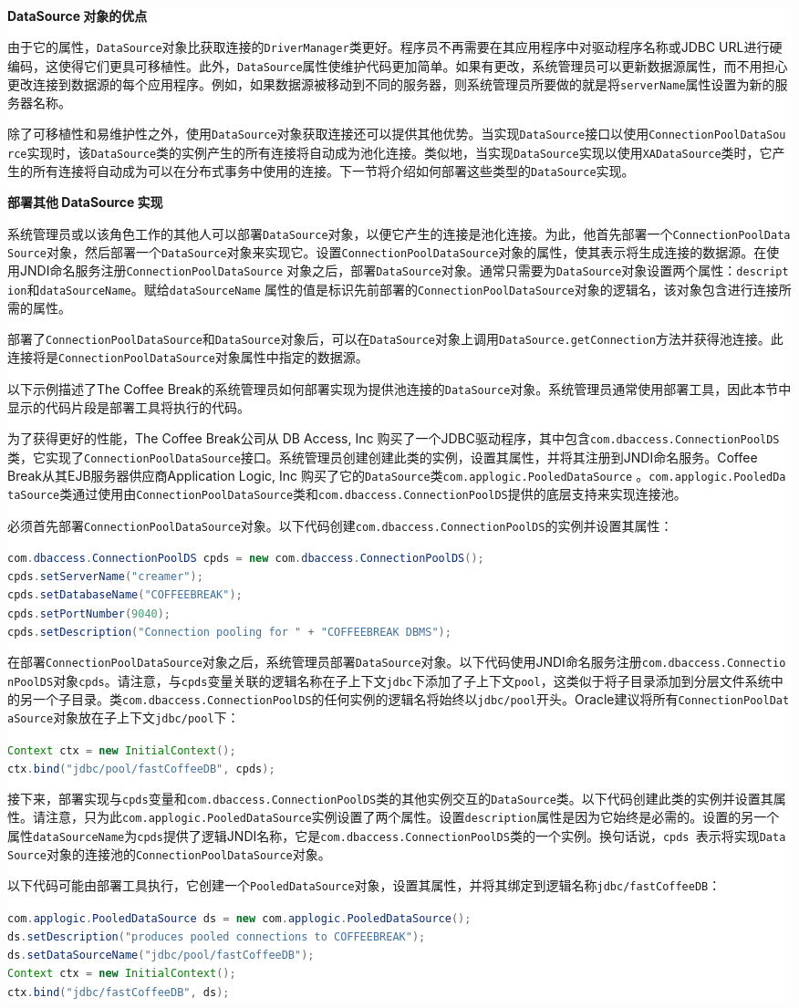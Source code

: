 **DataSource 对象的优点**

由于它的属性，`DataSource`对象比获取连接的`DriverManager`类更好。程序员不再需要在其应用程序中对驱动程序名称或JDBC URL进行硬编码，这使得它们更具可移植性。此外，`DataSource`属性使维护代码更加简单。如果有更改，系统管理员可以更新数据源属性，而不用担心更改连接到数据源的每个应用程序。例如，如果数据源被移动到不同的服务器，则系统管理员所要做的就是将`serverName`属性设置为新的服务器名称。

除了可移植性和易维护性之外，使用`DataSource`对象获取连接还可以提供其他优势。当实现`DataSource`接口以使用`ConnectionPoolDataSource`实现时，该`DataSource`类的实例产生的所有连接将自动成为池化连接。类似地，当实现`DataSource`实现以使用`XADataSource`类时，它产生的所有连接将自动成为可以在分布式事务中使用的连接。下一节将介绍如何部署这些类型的`DataSource`实现。

**部署其他 DataSource 实现**

系统管理员或以该角色工作的其他人可以部署`DataSource`对象，以便它产生的连接是池化连接。为此，他首先部署一个`ConnectionPoolDataSource`对象，然后部署一个`DataSource`对象来实现它。设置`ConnectionPoolDataSource`对象的属性，使其表示将生成连接的数据源。在使用JNDI命名服务注册`ConnectionPoolDataSource` 对象之后，部署`DataSource`对象。通常只需要为`DataSource`对象设置两个属性：`description`和`dataSourceName`。赋给`dataSourceName` 属性的值是标识先前部署的`ConnectionPoolDataSource`对象的逻辑名，该对象包含进行连接所需的属性。

部署了`ConnectionPoolDataSource`和`DataSource`对象后，可以在`DataSource`对象上调用`DataSource.getConnection`方法并获得池连接。此连接将是`ConnectionPoolDataSource`对象属性中指定的数据源。

以下示例描述了The Coffee Break的系统管理员如何部署实现为提供池连接的`DataSource`对象。系统管理员通常使用部署工具，因此本节中显示的代码片段是部署工具将执行的代码。

为了获得更好的性能，The Coffee Break公司从 DB Access, Inc 购买了一个JDBC驱动程序，其中包含`com.dbaccess.ConnectionPoolDS`类，它实现了`ConnectionPoolDataSource`接口。系统管理员创建创建此类的实例，设置其属性，并将其注册到JNDI命名服务。Coffee Break从其EJB服务器供应商Application Logic, Inc 购买了它的`DataSource`类`com.applogic.PooledDataSource` 。`com.applogic.PooledDataSource`类通过使用由`ConnectionPoolDataSource`类和`com.dbaccess.ConnectionPoolDS`提供的底层支持来实现连接池。

必须首先部署`ConnectionPoolDataSource`对象。以下代码创建`com.dbaccess.ConnectionPoolDS`的实例并设置其属性：

```java
com.dbaccess.ConnectionPoolDS cpds = new com.dbaccess.ConnectionPoolDS();
cpds.setServerName("creamer");
cpds.setDatabaseName("COFFEEBREAK");
cpds.setPortNumber(9040);
cpds.setDescription("Connection pooling for " + "COFFEEBREAK DBMS");
```

在部署`ConnectionPoolDataSource`对象之后，系统管理员部署`DataSource`对象。以下代码使用JNDI命名服务注册`com.dbaccess.ConnectionPoolDS`对象`cpds`。请注意，与`cpds`变量关联的逻辑名称在子上下文`jdbc`下添加了子上下文`pool`，这类似于将子目录添加到分层文件系统中的另一个子目录。类`com.dbaccess.ConnectionPoolDS`的任何实例的逻辑名将始终以`jdbc/pool`开头。Oracle建议将所有`ConnectionPoolDataSource`对象放在子上下文`jdbc/pool`下：

```java
Context ctx = new InitialContext();
ctx.bind("jdbc/pool/fastCoffeeDB", cpds);
```

接下来，部署实现与`cpds`变量和`com.dbaccess.ConnectionPoolDS`类的其他实例交互的`DataSource`类。以下代码创建此类的实例并设置其属性。请注意，只为此`com.applogic.PooledDataSource`实例设置了两个属性。设置`description`属性是因为它始终是必需的。设置的另一个属性`dataSourceName`为`cpds`提供了逻辑JNDI名称，它是`com.dbaccess.ConnectionPoolDS`类的一个实例。换句话说，`cpds `表示将实现`DataSource`对象的连接池的`ConnectionPoolDataSource`对象。

以下代码可能由部署工具执行，它创建一个`PooledDataSource`对象，设置其属性，并将其绑定到逻辑名称`jdbc/fastCoffeeDB`：

```java
com.applogic.PooledDataSource ds = new com.applogic.PooledDataSource();
ds.setDescription("produces pooled connections to COFFEEBREAK");
ds.setDataSourceName("jdbc/pool/fastCoffeeDB");
Context ctx = new InitialContext();
ctx.bind("jdbc/fastCoffeeDB", ds);
```
